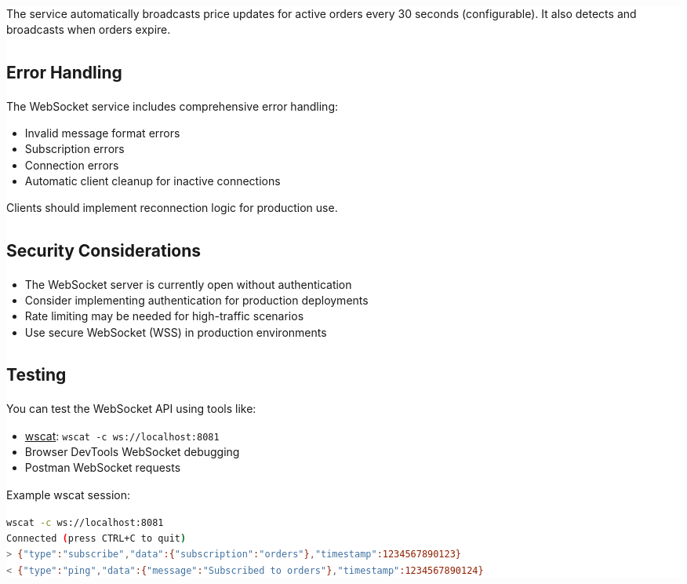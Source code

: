 The service automatically broadcasts price updates for active orders every 30 seconds (configurable). It also detects and broadcasts when orders expire.

## Error Handling

The WebSocket service includes comprehensive error handling:

- Invalid message format errors
- Subscription errors
- Connection errors
- Automatic client cleanup for inactive connections

Clients should implement reconnection logic for production use.

## Security Considerations

- The WebSocket server is currently open without authentication
- Consider implementing authentication for production deployments
- Rate limiting may be needed for high-traffic scenarios
- Use secure WebSocket (WSS) in production environments

## Testing

You can test the WebSocket API using tools like:
- [wscat](https://github.com/websockets/wscat): `wscat -c ws://localhost:8081`
- Browser DevTools WebSocket debugging
- Postman WebSocket requests

Example wscat session:
```bash
wscat -c ws://localhost:8081
Connected (press CTRL+C to quit)
> {"type":"subscribe","data":{"subscription":"orders"},"timestamp":1234567890123}
< {"type":"ping","data":{"message":"Subscribed to orders"},"timestamp":1234567890124}
```
